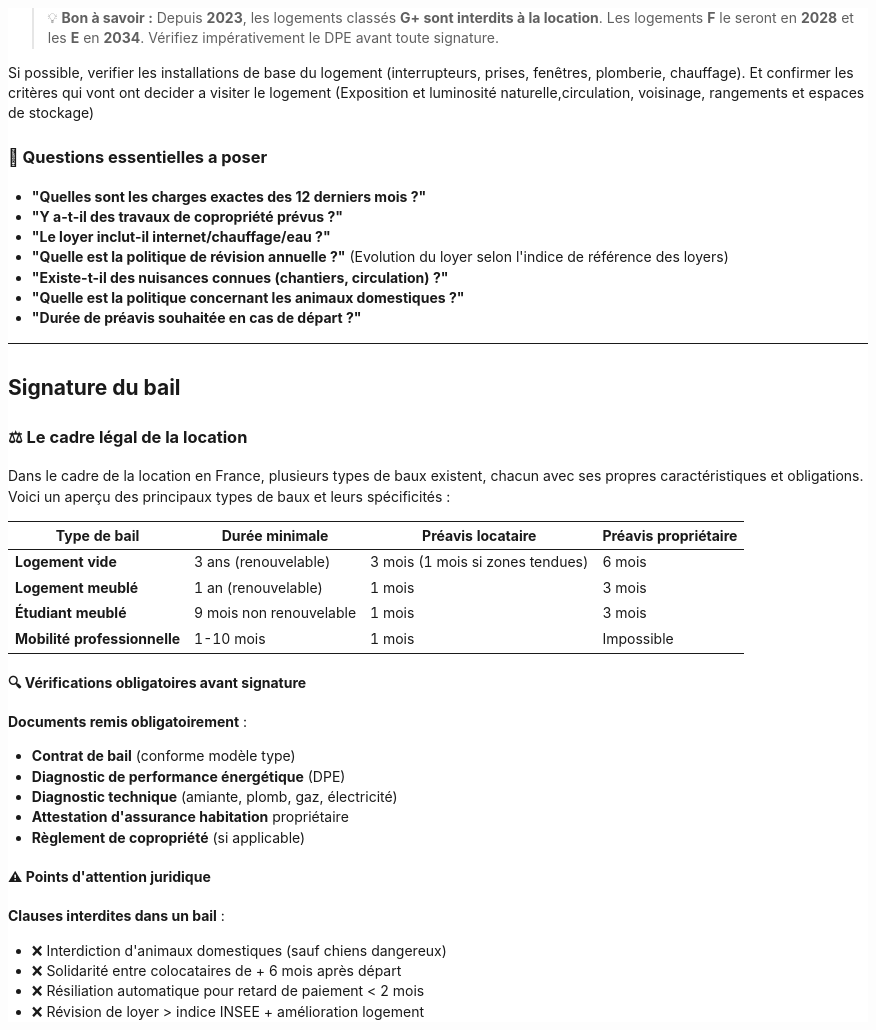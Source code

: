 > 💡 **Bon à savoir :** Depuis **2023**, les logements classés **G+ sont interdits à la location**. Les logements **F** le seront en **2028** et les **E** en **2034**. Vérifiez impérativement le DPE avant toute signature.

Si possible, verifier les installations de base du logement (interrupteurs, prises, fenêtres, plomberie, chauffage). Et confirmer les critères qui vont ont decider a visiter le logement (Exposition et luminosité naturelle,circulation, voisinage, rangements et espaces de stockage)

### 🔎 Questions essentielles a poser

- **"Quelles sont les charges exactes des 12 derniers mois ?"**
- **"Y a-t-il des travaux de copropriété prévus ?"**  
- **"Le loyer inclut-il internet/chauffage/eau ?"**
- **"Quelle est la politique de révision annuelle ?"** (Evolution du loyer selon l'indice de référence des loyers)
- **"Existe-t-il des nuisances connues (chantiers, circulation) ?"**
- **"Quelle est la politique concernant les animaux domestiques ?"**
- **"Durée de préavis souhaitée en cas de départ ?"**
---

## Signature du bail

### ⚖️ Le cadre légal de la location

Dans le cadre de la location en France, plusieurs types de baux existent, chacun avec ses propres caractéristiques et obligations. Voici un aperçu des principaux types de baux et leurs spécificités :

| Type de bail | Durée minimale | Préavis locataire | Préavis propriétaire |
|--------------|---------------|------------------|-------------------|
| **Logement vide** | 3 ans (renouvelable) | 3 mois (1 mois si zones tendues) | 6 mois |
| **Logement meublé** | 1 an (renouvelable) | 1 mois | 3 mois |
| **Étudiant meublé** | 9 mois non renouvelable | 1 mois | 3 mois |
| **Mobilité professionnelle** | 1-10 mois | 1 mois | Impossible |

#### 🔍 Vérifications obligatoires avant signature

**Documents remis obligatoirement** :
- **Contrat de bail** (conforme modèle type)
- **Diagnostic de performance énergétique** (DPE)
- **Diagnostic technique** (amiante, plomb, gaz, électricité)
- **Attestation d'assurance habitation** propriétaire
- **Règlement de copropriété** (si applicable)

#### ⚠️ Points d'attention juridique

**Clauses interdites dans un bail** :
- ❌ Interdiction d'animaux domestiques (sauf chiens dangereux)
- ❌ Solidarité entre colocataires de + 6 mois après départ
- ❌ Résiliation automatique pour retard de paiement < 2 mois
- ❌ Révision de loyer > indice INSEE + amélioration logement
